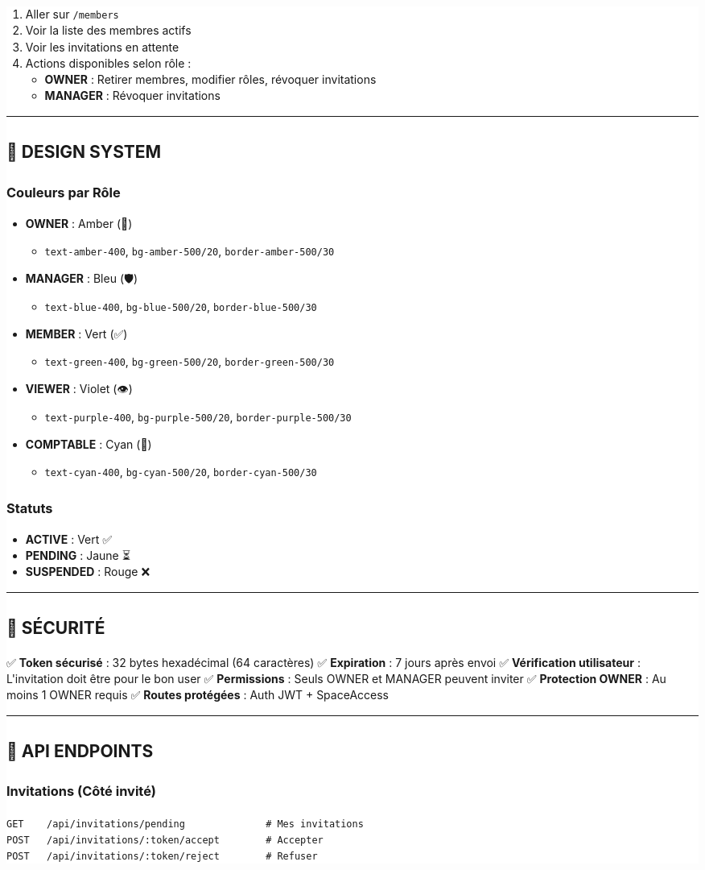 1. Aller sur `/members`
2. Voir la liste des membres actifs
3. Voir les invitations en attente
4. Actions disponibles selon rôle :
   - **OWNER** : Retirer membres, modifier rôles, révoquer invitations
   - **MANAGER** : Révoquer invitations

---

## 🎨 DESIGN SYSTEM

### Couleurs par Rôle

- **OWNER** : Amber (👑)
  - `text-amber-400`, `bg-amber-500/20`, `border-amber-500/30`

- **MANAGER** : Bleu (🛡️)
  - `text-blue-400`, `bg-blue-500/20`, `border-blue-500/30`

- **MEMBER** : Vert (✅)
  - `text-green-400`, `bg-green-500/20`, `border-green-500/30`

- **VIEWER** : Violet (👁️)
  - `text-purple-400`, `bg-purple-500/20`, `border-purple-500/30`

- **COMPTABLE** : Cyan (🧮)
  - `text-cyan-400`, `bg-cyan-500/20`, `border-cyan-500/30`

### Statuts

- **ACTIVE** : Vert ✅
- **PENDING** : Jaune ⏳
- **SUSPENDED** : Rouge ❌

---

## 🔐 SÉCURITÉ

✅ **Token sécurisé** : 32 bytes hexadécimal (64 caractères)
✅ **Expiration** : 7 jours après envoi
✅ **Vérification utilisateur** : L'invitation doit être pour le bon user
✅ **Permissions** : Seuls OWNER et MANAGER peuvent inviter
✅ **Protection OWNER** : Au moins 1 OWNER requis
✅ **Routes protégées** : Auth JWT + SpaceAccess

---

## 📝 API ENDPOINTS

### Invitations (Côté invité)
```
GET    /api/invitations/pending              # Mes invitations
POST   /api/invitations/:token/accept        # Accepter
POST   /api/invitations/:token/reject        # Refuser
```
